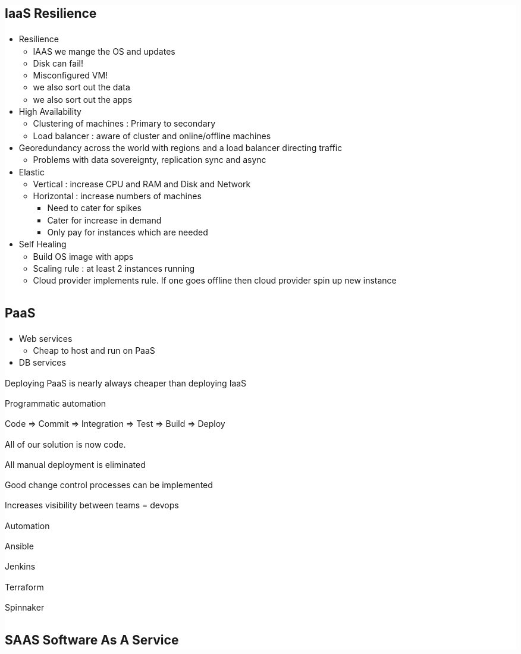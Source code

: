 ## IaaS Resilience

- Resilience
    - IAAS we mange the OS and updates
    - Disk can fail!
    - Misconfigured VM!
    - we also sort out the data
    - we also sort out the apps
- High Availability
    - Clustering of machines : Primary to secondary
    - Load balancer : aware of cluster and online/offline machines
- Georedundancy across the world with regions and a load balancer directing traffic
    - Problems with data sovereignty, replication sync and async
- Elastic
    - Vertical : increase CPU and RAM and Disk and Network
    - Horizontal : increase numbers of machines
        - Need to cater for spikes
        - Cater for increase in demand
        - Only pay for instances which are needed
- Self Healing
    - Build OS image with apps
    - Scaling rule : at least 2 instances running
    - Cloud provider implements rule. If one goes offline then cloud provider spin up new instance

## PaaS

- Web services
    - Cheap to host and run on PaaS
- DB services

Deploying PaaS is nearly always cheaper than deploying IaaS

Programmatic automation

Code ⇒ Commit ⇒ Integration ⇒ Test ⇒ Build ⇒ Deploy

All of our solution is now code.

All manual deployment is eliminated

Good change control processes can be implemented

Increases visibility between teams = devops

Automation

Ansible

Jenkins

Terraform

Spinnaker

## SAAS Software As A Service
